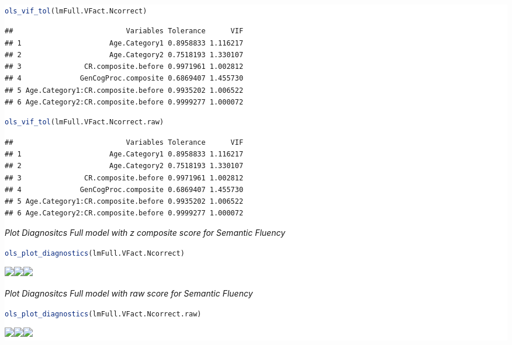 ``` r
ols_vif_tol(lmFull.VFact.Ncorrect)
```

    ##                           Variables Tolerance      VIF
    ## 1                     Age.Category1 0.8958833 1.116217
    ## 2                     Age.Category2 0.7518193 1.330107
    ## 3               CR.composite.before 0.9971961 1.002812
    ## 4              GenCogProc.composite 0.6869407 1.455730
    ## 5 Age.Category1:CR.composite.before 0.9935202 1.006522
    ## 6 Age.Category2:CR.composite.before 0.9999277 1.000072

``` r
ols_vif_tol(lmFull.VFact.Ncorrect.raw)
```

    ##                           Variables Tolerance      VIF
    ## 1                     Age.Category1 0.8958833 1.116217
    ## 2                     Age.Category2 0.7518193 1.330107
    ## 3               CR.composite.before 0.9971961 1.002812
    ## 4              GenCogProc.composite 0.6869407 1.455730
    ## 5 Age.Category1:CR.composite.before 0.9935202 1.006522
    ## 6 Age.Category2:CR.composite.before 0.9999277 1.000072

*Plot Diagnositcs Full model with z composite score for Semantic
Fluency*

``` r
ols_plot_diagnostics(lmFull.VFact.Ncorrect)
```

![](GBGon_VFNcorrect_figs/VFNcorrect_figs_VFact_lmFull_zScores_diagnostics-1.png)![](GBGon_VFNcorrect_figs/VFNcorrect_figs_VFact_lmFull_zScores_diagnostics-2.png)![](GBGon_VFNcorrect_figs/VFNcorrect_figs_VFact_lmFull_zScores_diagnostics-3.png)

*Plot Diagnositcs Full model with raw score for Semantic Fluency*

``` r
ols_plot_diagnostics(lmFull.VFact.Ncorrect.raw)
```

![](GBGon_VFNcorrect_figs/VFNcorrect_figs_VFact_lmFull_raw_diagnostics-1.png)![](GBGon_VFNcorrect_figs/VFNcorrect_figs_VFact_lmFull_raw_diagnostics-2.png)![](GBGon_VFNcorrect_figs/VFNcorrect_figs_VFact_lmFull_raw_diagnostics-3.png)
